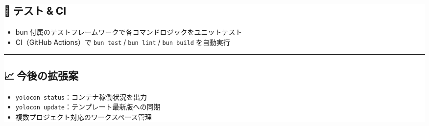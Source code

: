 
## 🧪 テスト & CI

- bun 付属のテストフレームワークで各コマンドロジックをユニットテスト
- CI（GitHub Actions）で `bun test` / `bun lint` / `bun build` を自動実行

---

## 📈 今後の拡張案

- `yolocon status`：コンテナ稼働状況を出力
- `yolocon update`：テンプレート最新版への同期
- 複数プロジェクト対応のワークスペース管理
